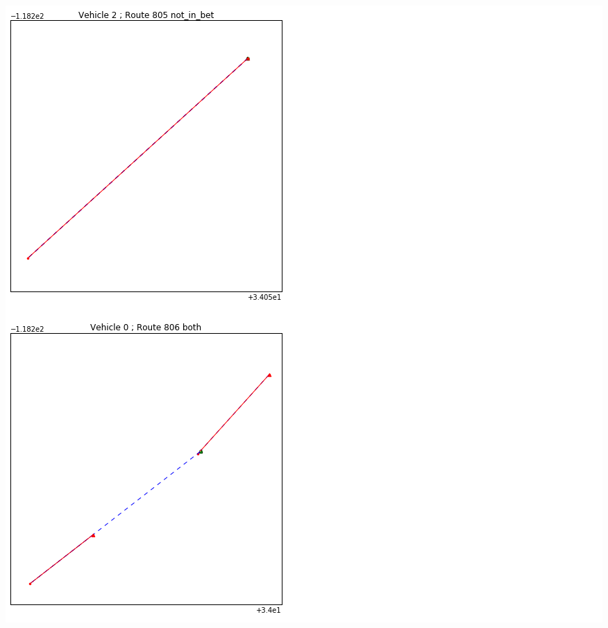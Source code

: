 ![png](Positioning_currently_running_vehicles_files/Positioning_currently_running_vehicles_17_29.png)



![png](Positioning_currently_running_vehicles_files/Positioning_currently_running_vehicles_17_30.png)


